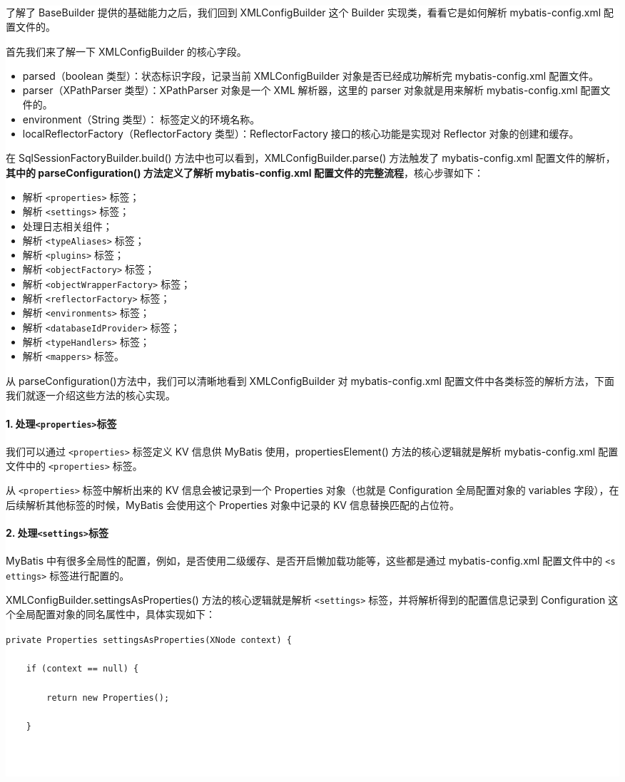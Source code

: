 <p>了解了 BaseBuilder 提供的基础能力之后，我们回到 XMLConfigBuilder 这个 Builder 实现类，看看它是如何解析 mybatis-config.xml 配置文件的。</p>

<p>首先我们来了解一下 XMLConfigBuilder 的核心字段。</p>

<ul>
<li>parsed（boolean 类型）：状态标识字段，记录当前 XMLConfigBuilder 对象是否已经成功解析完 mybatis-config.xml 配置文件。</li>
<li>parser（XPathParser 类型）：XPathParser 对象是一个 XML 解析器，这里的 parser 对象就是用来解析 mybatis-config.xml 配置文件的。</li>
<li>environment（String 类型）： 标签定义的环境名称。</li>
<li>localReflectorFactory（ReflectorFactory 类型）：ReflectorFactory 接口的核心功能是实现对 Reflector 对象的创建和缓存。</li>
</ul>

<p>在 SqlSessionFactoryBuilder.build() 方法中也可以看到，XMLConfigBuilder.parse() 方法触发了 mybatis-config.xml 配置文件的解析，<strong>其中的 parseConfiguration() 方法定义了解析 mybatis-config.xml 配置文件的完整流程</strong>，核心步骤如下：</p>

<ul>
<li>解析 <code>&lt;properties&gt;</code> 标签；</li>
<li>解析 <code>&lt;settings&gt;</code> 标签；</li>
<li>处理日志相关组件；</li>
<li>解析 <code>&lt;typeAliases&gt;</code> 标签；</li>
<li>解析 <code>&lt;plugins&gt;</code> 标签；</li>
<li>解析 <code>&lt;objectFactory&gt;</code> 标签；</li>
<li>解析 <code>&lt;objectWrapperFactory&gt;</code> 标签；</li>
<li>解析 <code>&lt;reflectorFactory&gt;</code> 标签；</li>
<li>解析 <code>&lt;environments&gt;</code> 标签；</li>
<li>解析 <code>&lt;databaseIdProvider&gt;</code> 标签；</li>
<li>解析 <code>&lt;typeHandlers&gt;</code> 标签；</li>
<li>解析 <code>&lt;mappers&gt;</code> 标签。</li>
</ul>

<p>从 parseConfiguration()方法中，我们可以清晰地看到 XMLConfigBuilder 对 mybatis-config.xml 配置文件中各类标签的解析方法，下面我们就逐一介绍这些方法的核心实现。</p>

<h4 id="1-处理-properties-标签">1. 处理<code>&lt;properties&gt;</code>标签</h4>

<p>我们可以通过 <code>&lt;properties&gt;</code> 标签定义 KV 信息供 MyBatis 使用，propertiesElement() 方法的核心逻辑就是解析 mybatis-config.xml 配置文件中的 <code>&lt;properties&gt;</code> 标签。</p>

<p>从 <code>&lt;properties&gt;</code> 标签中解析出来的 KV 信息会被记录到一个 Properties 对象（也就是 Configuration 全局配置对象的 variables 字段），在后续解析其他标签的时候，MyBatis 会使用这个 Properties 对象中记录的 KV 信息替换匹配的占位符。</p>

<h4 id="2-处理-settings-标签">2. 处理<code>&lt;settings&gt;</code>标签</h4>

<p>MyBatis 中有很多全局性的配置，例如，是否使用二级缓存、是否开启懒加载功能等，这些都是通过 mybatis-config.xml 配置文件中的 <code>&lt;settings&gt;</code> 标签进行配置的。</p>

<p>XMLConfigBuilder.settingsAsProperties() 方法的核心逻辑就是解析 <code>&lt;settings&gt;</code> 标签，并将解析得到的配置信息记录到 Configuration 这个全局配置对象的同名属性中，具体实现如下：</p>

<pre><code>private Properties settingsAsProperties(XNode context) {

    if (context == null) {

        return new Properties();

    }
